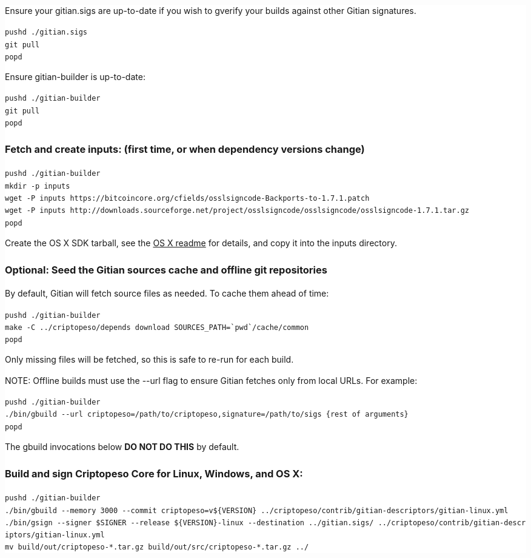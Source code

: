 Ensure your gitian.sigs are up-to-date if you wish to gverify your builds against other Gitian signatures.

    pushd ./gitian.sigs
    git pull
    popd

Ensure gitian-builder is up-to-date:

    pushd ./gitian-builder
    git pull
    popd

### Fetch and create inputs: (first time, or when dependency versions change)

    pushd ./gitian-builder
    mkdir -p inputs
    wget -P inputs https://bitcoincore.org/cfields/osslsigncode-Backports-to-1.7.1.patch
    wget -P inputs http://downloads.sourceforge.net/project/osslsigncode/osslsigncode/osslsigncode-1.7.1.tar.gz
    popd

Create the OS X SDK tarball, see the [OS X readme](README_osx.md) for details, and copy it into the inputs directory.

### Optional: Seed the Gitian sources cache and offline git repositories

By default, Gitian will fetch source files as needed. To cache them ahead of time:

    pushd ./gitian-builder
    make -C ../criptopeso/depends download SOURCES_PATH=`pwd`/cache/common
    popd

Only missing files will be fetched, so this is safe to re-run for each build.

NOTE: Offline builds must use the --url flag to ensure Gitian fetches only from local URLs. For example:

    pushd ./gitian-builder
    ./bin/gbuild --url criptopeso=/path/to/criptopeso,signature=/path/to/sigs {rest of arguments}
    popd

The gbuild invocations below <b>DO NOT DO THIS</b> by default.

### Build and sign Criptopeso Core for Linux, Windows, and OS X:

    pushd ./gitian-builder
    ./bin/gbuild --memory 3000 --commit criptopeso=v${VERSION} ../criptopeso/contrib/gitian-descriptors/gitian-linux.yml
    ./bin/gsign --signer $SIGNER --release ${VERSION}-linux --destination ../gitian.sigs/ ../criptopeso/contrib/gitian-descriptors/gitian-linux.yml
    mv build/out/criptopeso-*.tar.gz build/out/src/criptopeso-*.tar.gz ../

